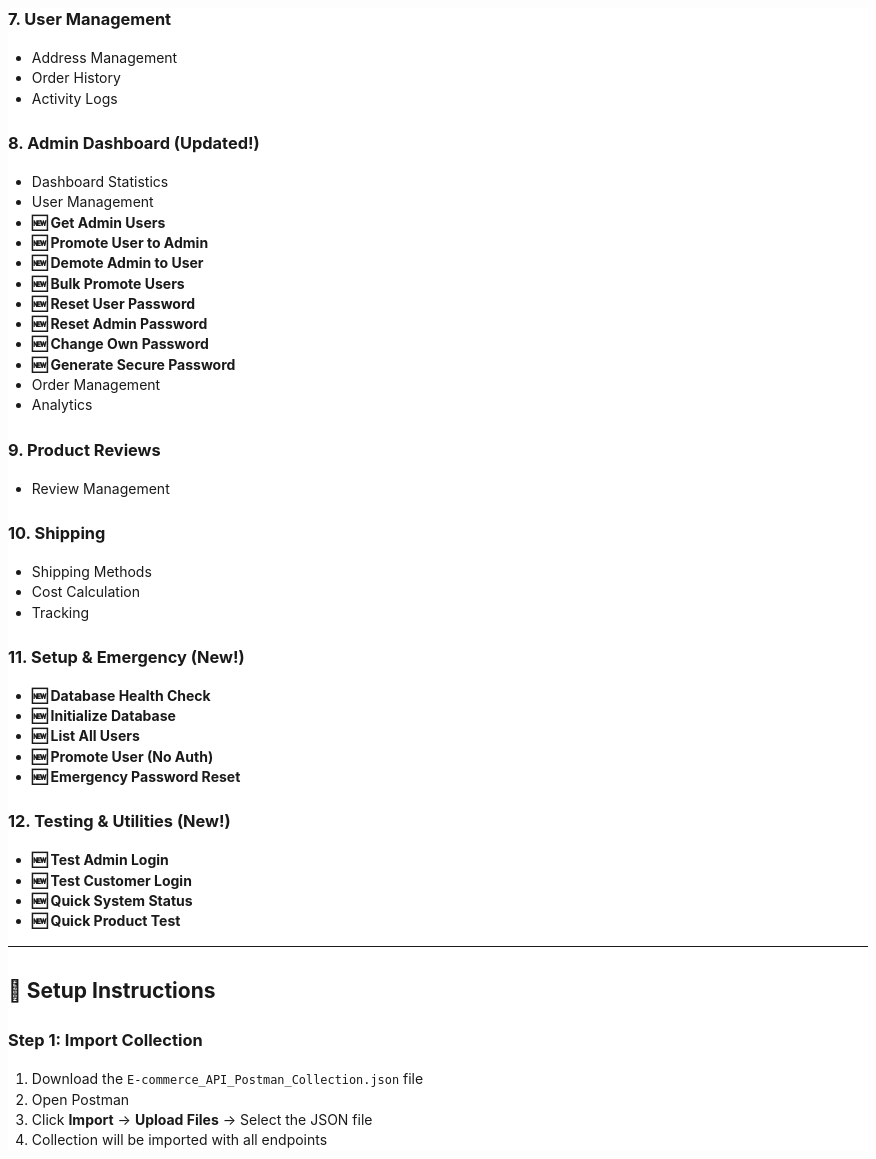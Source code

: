 ### **7. User Management**
- Address Management
- Order History
- Activity Logs

### **8. Admin Dashboard** (Updated!)
- Dashboard Statistics
- User Management
- **🆕 Get Admin Users**
- **🆕 Promote User to Admin**
- **🆕 Demote Admin to User**
- **🆕 Bulk Promote Users**
- **🆕 Reset User Password**
- **🆕 Reset Admin Password**
- **🆕 Change Own Password**
- **🆕 Generate Secure Password**
- Order Management
- Analytics

### **9. Product Reviews**
- Review Management

### **10. Shipping**
- Shipping Methods
- Cost Calculation
- Tracking

### **11. Setup & Emergency** (New!)
- **🆕 Database Health Check**
- **🆕 Initialize Database**
- **🆕 List All Users**
- **🆕 Promote User (No Auth)**
- **🆕 Emergency Password Reset**

### **12. Testing & Utilities** (New!)
- **🆕 Test Admin Login**
- **🆕 Test Customer Login**
- **🆕 Quick System Status**
- **🆕 Quick Product Test**

---

## 🔧 **Setup Instructions**

### **Step 1: Import Collection**
1. Download the `E-commerce_API_Postman_Collection.json` file
2. Open Postman
3. Click **Import** → **Upload Files** → Select the JSON file
4. Collection will be imported with all endpoints
